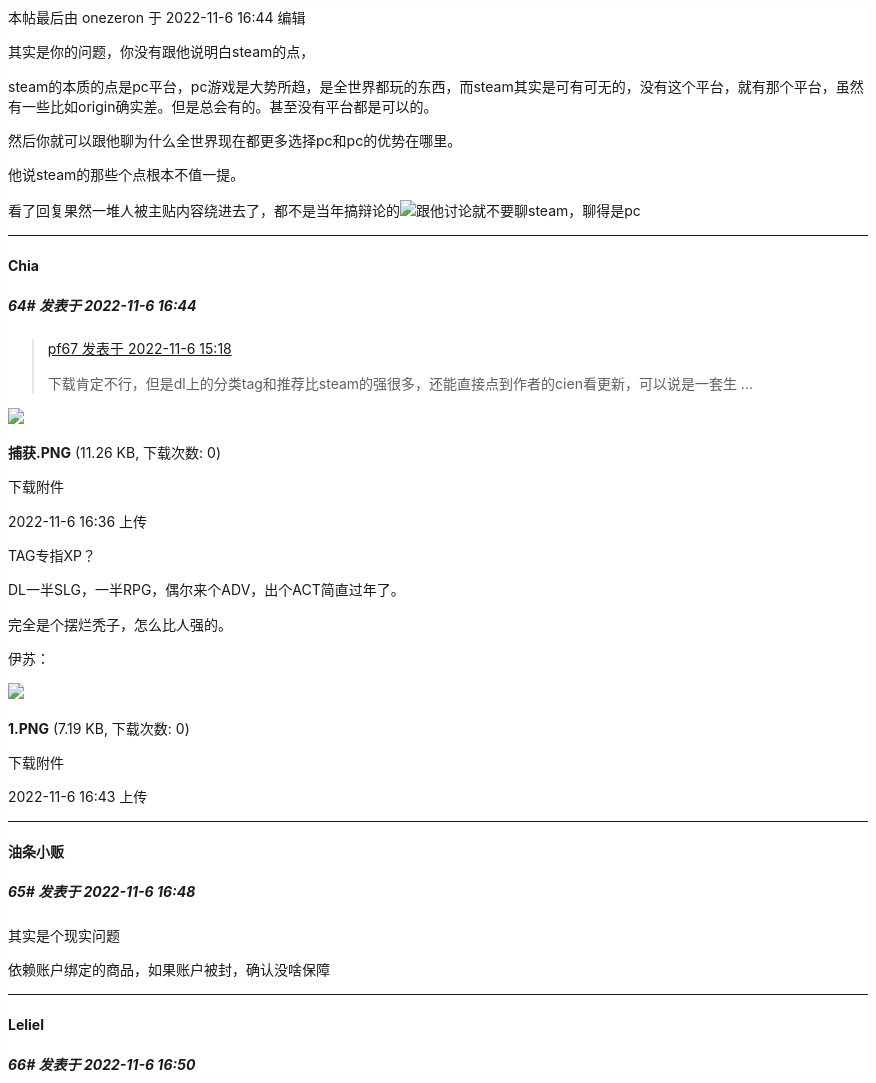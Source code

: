  本帖最后由 onezeron 于 2022-11-6 16:44 编辑 

其实是你的问题，你没有跟他说明白steam的点，

steam的本质的点是pc平台，pc游戏是大势所趋，是全世界都玩的东西，而steam其实是可有可无的，没有这个平台，就有那个平台，虽然有一些比如origin确实差。但是总会有的。甚至没有平台都是可以的。

然后你就可以跟他聊为什么全世界现在都更多选择pc和pc的优势在哪里。

他说steam的那些个点根本不值一提。

看了回复果然一堆人被主贴内容绕进去了，都不是当年搞辩论的<img src="https://static.saraba1st.com/image/smiley/face2017/031.png" referrerpolicy="no-referrer">跟他讨论就不要聊steam，聊得是pc

*****

####  Chia  
##### 64#       发表于 2022-11-6 16:44

<blockquote><a href="httphttps://bbs.saraba1st.com/2b/forum.php?mod=redirect&amp;goto=findpost&amp;pid=58299691&amp;ptid=2103504" target="_blank">pf67 发表于 2022-11-6 15:18</a>

下载肯定不行，但是dl上的分类tag和推荐比steam的强很多，还能直接点到作者的cien看更新，可以说是一套生 ...</blockquote>

<img src="https://img.saraba1st.com/forum/202211/06/163640x9ivgwhbot9ligbe.png" referrerpolicy="no-referrer">

<strong>捕获.PNG</strong> (11.26 KB, 下载次数: 0)

下载附件

2022-11-6 16:36 上传

TAG专指XP？

DL一半SLG，一半RPG，偶尔来个ADV，出个ACT简直过年了。

完全是个摆烂秃子，怎么比人强的。

伊苏：

<img src="https://img.saraba1st.com/forum/202211/06/164311pknqrst7yrryftzt.png" referrerpolicy="no-referrer">

<strong>1.PNG</strong> (7.19 KB, 下载次数: 0)

下载附件

2022-11-6 16:43 上传

*****

####  油条小贩  
##### 65#       发表于 2022-11-6 16:48

其实是个现实问题

依赖账户绑定的商品，如果账户被封，确认没啥保障

*****

####  Leliel  
##### 66#       发表于 2022-11-6 16:50
